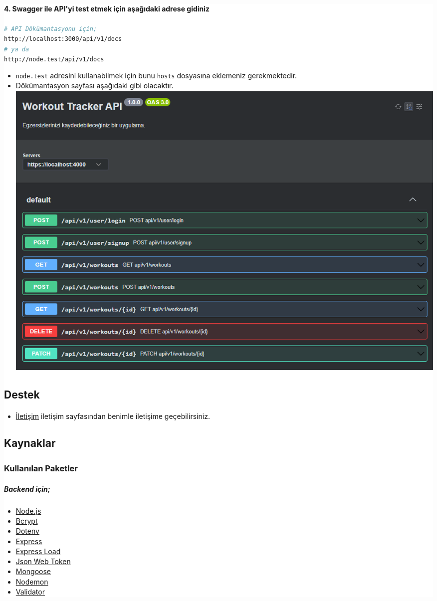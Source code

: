 
#### 4. Swagger ile API'yi test etmek için aşağıdaki adrese gidiniz
```bash
# API Dökümantasyonu için;
http://localhost:3000/api/v1/docs
# ya da
http://node.test/api/v1/docs
```
+ `node.test` adresini kullanabilmek için bunu `hosts` dosyasına eklemeniz gerekmektedir.
+ Dökümantasyon sayfası aşağıdaki gibi olacaktır.
![Swagger](/_/img/ss19.png)

## Destek
+ [İletişim](https://erhanurgun.com.tr) iletişim sayfasından benimle iletişime geçebilirsiniz.

## Kaynaklar

### Kullanılan Paketler

##### Backend için;
+ [Node.js](https://nodejs.org/tr/)
+ [Bcrypt](https://www.npmjs.com/package/bcrypt)
+ [Dotenv](https://www.npmjs.com/package/dotenv)
+ [Express](https://www.npmjs.com/package/express)
+ [Express Load](https://www.npmjs.com/package/express-load)
+ [Json Web Token](https://www.npmjs.com/package/jsonwebtoken)
+ [Mongoose](https://www.npmjs.com/package/mongoose)
+ [Nodemon](https://www.npmjs.com/package/nodemon)
+ [Validator](https://www.npmjs.com/package/validator)
